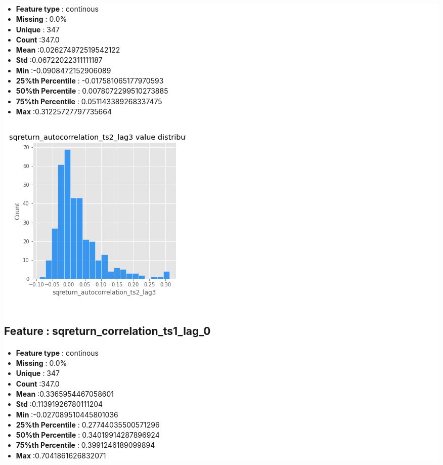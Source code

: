 - **Feature type** : continous
- **Missing** : 0.0%
- **Unique** : 347
- **Count** :347.0
- **Mean** :0.026274972519542122
- **Std** :0.06722022311111187
- **Min** :-0.0908472152906089
- **25%th Percentile** : -0.017581065177970593
- **50%th Percentile** : 0.0078072299510273885
- **75%th Percentile** : 0.051143389268337475
- **Max** :0.31225727797735664

![](sqreturn_autocorrelation_ts2_lag3.png)
## Feature : sqreturn_correlation_ts1_lag_0
- **Feature type** : continous
- **Missing** : 0.0%
- **Unique** : 347
- **Count** :347.0
- **Mean** :0.3365954467058601
- **Std** :0.11391926780111204
- **Min** :-0.027089510445801036
- **25%th Percentile** : 0.27744035500571296
- **50%th Percentile** : 0.34019914287896924
- **75%th Percentile** : 0.3991246189099894
- **Max** :0.7041861626832071
